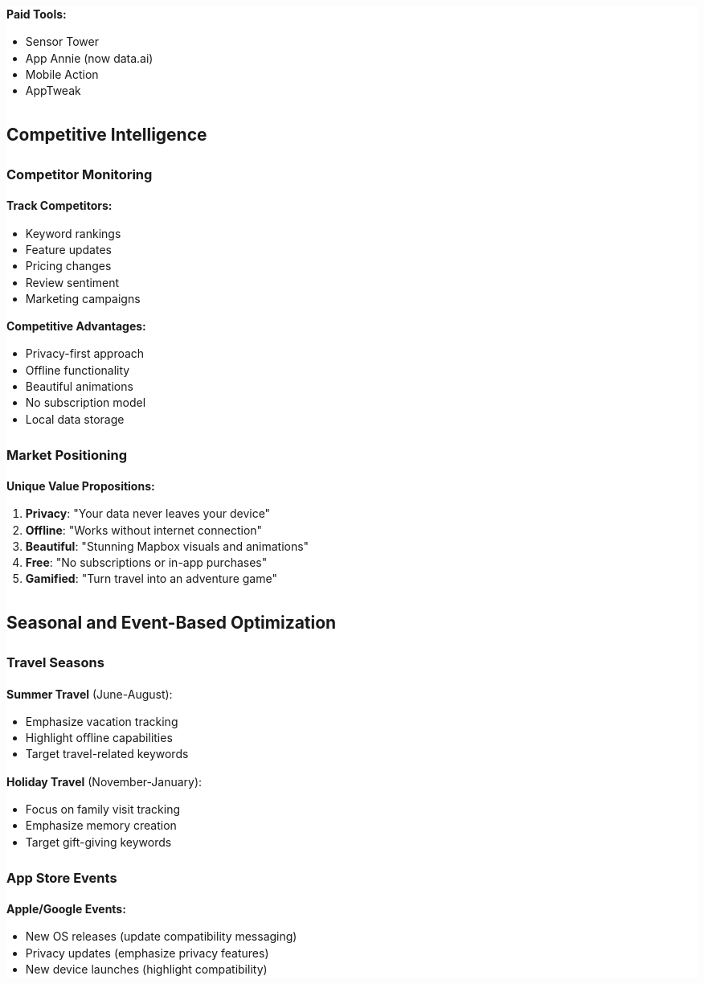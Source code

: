 **Paid Tools:**
- Sensor Tower
- App Annie (now data.ai)
- Mobile Action
- AppTweak

## Competitive Intelligence

### Competitor Monitoring
**Track Competitors:**
- Keyword rankings
- Feature updates
- Pricing changes
- Review sentiment
- Marketing campaigns

**Competitive Advantages:**
- Privacy-first approach
- Offline functionality
- Beautiful animations
- No subscription model
- Local data storage

### Market Positioning
**Unique Value Propositions:**
1. **Privacy**: "Your data never leaves your device"
2. **Offline**: "Works without internet connection"
3. **Beautiful**: "Stunning Mapbox visuals and animations"
4. **Free**: "No subscriptions or in-app purchases"
5. **Gamified**: "Turn travel into an adventure game"

## Seasonal and Event-Based Optimization

### Travel Seasons
**Summer Travel** (June-August):
- Emphasize vacation tracking
- Highlight offline capabilities
- Target travel-related keywords

**Holiday Travel** (November-January):
- Focus on family visit tracking
- Emphasize memory creation
- Target gift-giving keywords

### App Store Events
**Apple/Google Events:**
- New OS releases (update compatibility messaging)
- Privacy updates (emphasize privacy features)
- New device launches (highlight compatibility)
